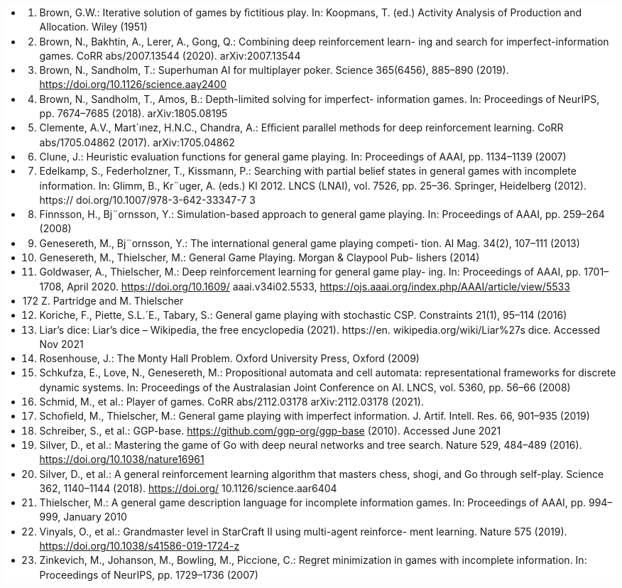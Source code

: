 - 1. Brown, G.W.: Iterative solution of games by ﬁctitious play. In: Koopmans, T. (ed.) Activity Analysis of Production and Allocation. Wiley (1951)
- 2. Brown, N., Bakhtin, A., Lerer, A., Gong, Q.: Combining deep reinforcement learn- ing and search for imperfect-information games. CoRR abs/2007.13544 (2020). arXiv:2007.13544
- 3. Brown, N., Sandholm, T.: Superhuman AI for multiplayer poker. Science 365(6456), 885–890 (2019). https://doi.org/10.1126/science.aay2400
- 4. Brown, N., Sandholm, T., Amos, B.: Depth-limited solving for imperfect- information games. In: Proceedings of NeurIPS, pp. 7674–7685 (2018). arXiv:1805.08195
- 5. Clemente, A.V., Mart´ınez, H.N.C., Chandra, A.: Eﬃcient parallel methods for deep reinforcement learning. CoRR abs/1705.04862 (2017). arXiv:1705.04862
- 6. Clune, J.: Heuristic evaluation functions for general game playing. In: Proceedings of AAAI, pp. 1134–1139 (2007)
- 7. Edelkamp, S., Federholzner, T., Kissmann, P.: Searching with partial belief states in general games with incomplete information. In: Glimm, B., Kr¨uger, A. (eds.) KI 2012. LNCS (LNAI), vol. 7526, pp. 25–36. Springer, Heidelberg (2012). https:// doi.org/10.1007/978-3-642-33347-7 3
- 8. Finnsson, H., Bj¨ornsson, Y.: Simulation-based approach to general game playing. In: Proceedings of AAAI, pp. 259–264 (2008)
- 9. Genesereth, M., Bj¨ornsson, Y.: The international general game playing competi- tion. AI Mag. 34(2), 107–111 (2013)
- 10. Genesereth, M., Thielscher, M.: General Game Playing. Morgan & Claypool Pub- lishers (2014)
- 11. Goldwaser, A., Thielscher, M.: Deep reinforcement learning for general game play- ing. In: Proceedings of AAAI, pp. 1701–1708, April 2020. https://doi.org/10.1609/ aaai.v34i02.5533, https://ojs.aaai.org/index.php/AAAI/article/view/5533
- 172 Z. Partridge and M. Thielscher
- 12. Koriche, F., Piette, S.L.´E., Tabary, S.: General game playing with stochastic CSP. Constraints 21(1), 95–114 (2016)
- 13. Liar’s dice: Liar’s dice – Wikipedia, the free encyclopedia (2021). https://en. wikipedia.org/wiki/Liar%27s dice. Accessed Nov 2021
- 14. Rosenhouse, J.: The Monty Hall Problem. Oxford University Press, Oxford (2009)
- 15. Schkufza, E., Love, N., Genesereth, M.: Propositional automata and cell automata: representational frameworks for discrete dynamic systems. In: Proceedings of the Australasian Joint Conference on AI. LNCS, vol. 5360, pp. 56–66 (2008)
- 16. Schmid, M., et al.: Player of games. CoRR abs/2112.03178 arXiv:2112.03178 (2021).
- 17. Schoﬁeld, M., Thielscher, M.: General game playing with imperfect information. J. Artif. Intell. Res. 66, 901–935 (2019)
- 18. Schreiber, S., et al.: GGP-base. https://github.com/ggp-org/ggp-base (2010). Accessed June 2021
- 19. Silver, D., et al.: Mastering the game of Go with deep neural networks and tree search. Nature 529, 484–489 (2016). https://doi.org/10.1038/nature16961
- 20. Silver, D., et al.: A general reinforcement learning algorithm that masters chess, shogi, and Go through self-play. Science 362, 1140–1144 (2018). https://doi.org/ 10.1126/science.aar6404
- 21. Thielscher, M.: A general game description language for incomplete information games. In: Proceedings of AAAI, pp. 994–999, January 2010
- 22. Vinyals, O., et al.: Grandmaster level in StarCraft II using multi-agent reinforce- ment learning. Nature 575 (2019). https://doi.org/10.1038/s41586-019-1724-z
- 23. Zinkevich, M., Johanson, M., Bowling, M., Piccione, C.: Regret minimization in games with incomplete information. In: Proceedings of NeurIPS, pp. 1729–1736 (2007)
